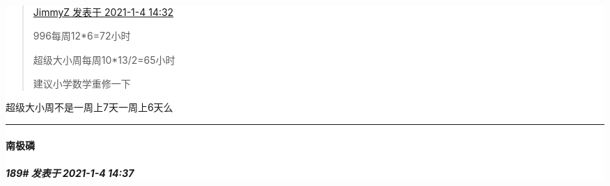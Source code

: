 
<blockquote><a href="httphttps://bbs.saraba1st.com/2b/forum.php?mod=redirect&amp;goto=findpost&amp;pid=49934253&amp;ptid=1981080" target="_blank">JimmyZ 发表于 2021-1-4 14:32</a>

996每周12*6=72小时

超级大小周每周10*13/2=65小时

建议小学数学重修一下</blockquote>
超级大小周不是一周上7天一周上6天么


-----

####  南极磷  
##### 189#       发表于 2021-1-4 14:37


